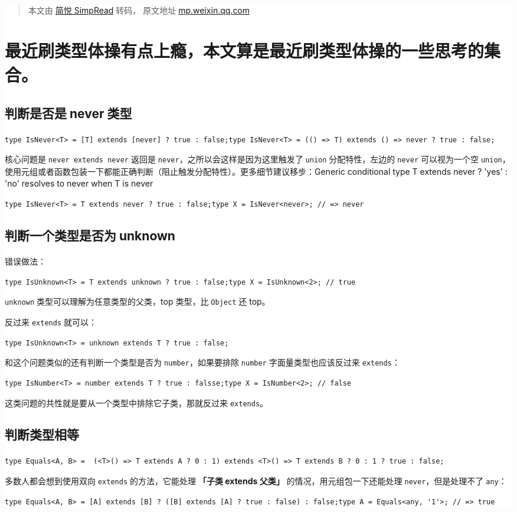> 本文由 [简悦 SimpRead](http://ksria.com/simpread/) 转码， 原文地址 [mp.weixin.qq.com](https://mp.weixin.qq.com/s/8SgwOwet2fYO9clFSu1E6A)

最近刷类型体操有点上瘾，本文算是最近刷类型体操的一些思考的集合。
================================

判断是否是 never 类型
--------------

```
type IsNever<T> = [T] extends [never] ? true : false;type IsNever<T> = (() => T) extends () => never ? true : false;
```

核心问题是 `never extends never` 返回是 `never`，之所以会这样是因为这里触发了 `union` 分配特性，左边的 `never` 可以视为一个空 `union`，使用元组或者函数包装一下都能正确判断（阻止触发分配特性）。更多细节建议移步：Generic conditional type T extends never ? 'yes' : 'no' resolves to never when T is never

```
type IsNever<T> = T extends never ? true : false;type X = IsNever<never>; // => never
```

判断一个类型是否为 unknown
-----------------

错误做法：

```
type IsUnknown<T> = T extends unknown ? true : false;type X = IsUnknown<2>; // true
```

`unknown` 类型可以理解为任意类型的父类，top 类型，比 `Object` 还 top。

反过来 `extends` 就可以：

```
type IsUnknown<T> = unknown extends T ? true : false;
```

和这个问题类似的还有判断一个类型是否为 `number`，如果要排除 `number` 字面量类型也应该反过来 `extends`：

```
type IsNumber<T> = number extends T ? true : falsse;type X = IsNumber<2>; // false
```

这类问题的共性就是要从一个类型中排除它子类，那就反过来 `extends`。

判断类型相等
------

```
type Equals<A, B> =  (<T>() => T extends A ? 0 : 1) extends <T>() => T extends B ? 0 : 1 ? true : false;
```

多数人都会想到使用双向 `extends` 的方法，它能处理 **「子类 extends 父类」** 的情况，用元组包一下还能处理 `never`，但是处理不了 `any`：

```
type Equals<A, B> = [A] extends [B] ? ([B] extends [A] ? true : false) : false;type A = Equals<any, '1'>; // => true
```
